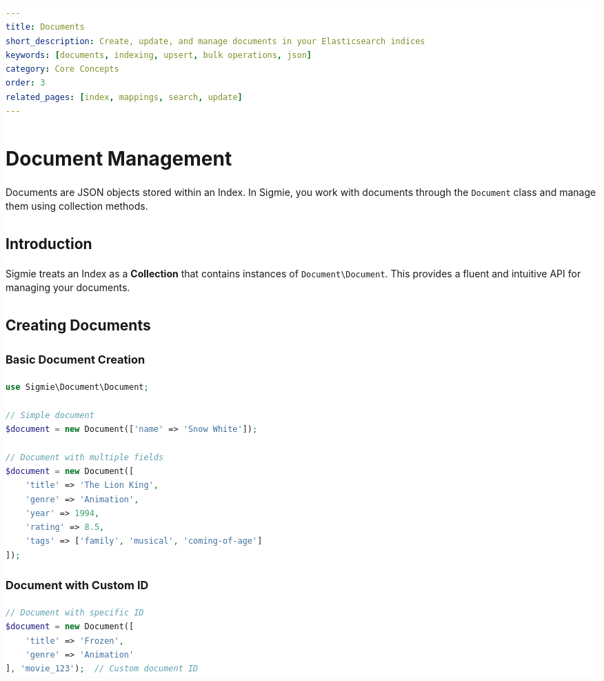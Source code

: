 ```yaml
---
title: Documents
short_description: Create, update, and manage documents in your Elasticsearch indices
keywords: [documents, indexing, upsert, bulk operations, json]
category: Core Concepts
order: 3
related_pages: [index, mappings, search, update]
---
```


# Document Management

Documents are JSON objects stored within an Index. In Sigmie, you work with documents through the `Document` class and manage them using collection methods.

## Introduction

Sigmie treats an Index as a **Collection** that contains instances of `Document\Document`. This provides a fluent and intuitive API for managing your documents.

## Creating Documents

### Basic Document Creation

```php
use Sigmie\Document\Document;

// Simple document
$document = new Document(['name' => 'Snow White']);

// Document with multiple fields
$document = new Document([
    'title' => 'The Lion King',
    'genre' => 'Animation',
    'year' => 1994,
    'rating' => 8.5,
    'tags' => ['family', 'musical', 'coming-of-age']
]);
```

### Document with Custom ID

```php
// Document with specific ID
$document = new Document([
    'title' => 'Frozen',
    'genre' => 'Animation'
], 'movie_123');  // Custom document ID
```
